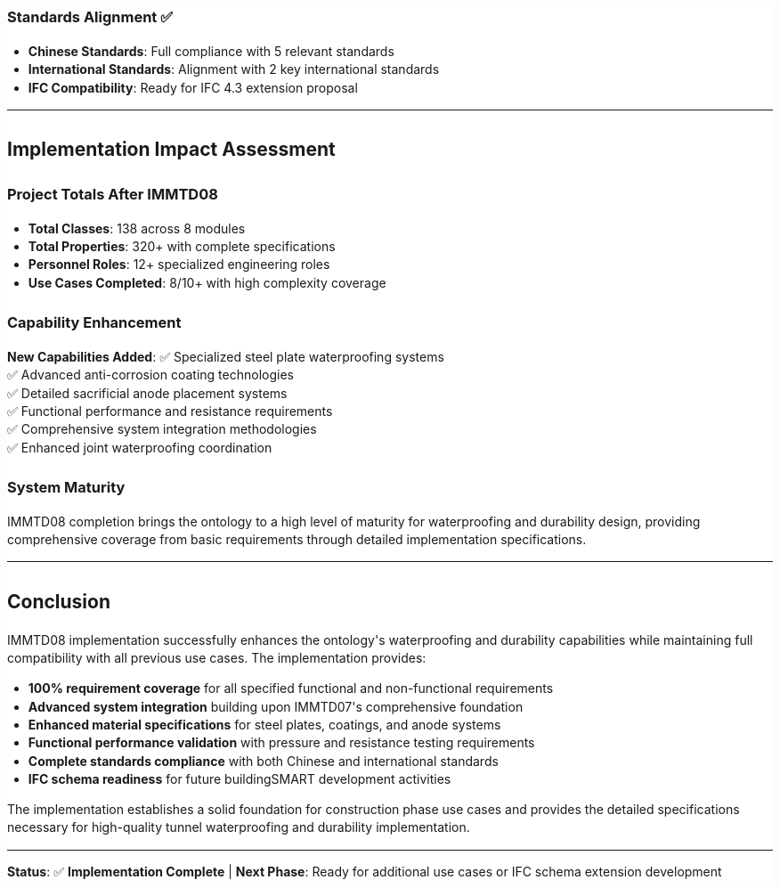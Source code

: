 ### Standards Alignment ✅
- **Chinese Standards**: Full compliance with 5 relevant standards
- **International Standards**: Alignment with 2 key international standards
- **IFC Compatibility**: Ready for IFC 4.3 extension proposal

---

## Implementation Impact Assessment

### Project Totals After IMMTD08
- **Total Classes**: 138 across 8 modules
- **Total Properties**: 320+ with complete specifications
- **Personnel Roles**: 12+ specialized engineering roles
- **Use Cases Completed**: 8/10+ with high complexity coverage

### Capability Enhancement
**New Capabilities Added**:
✅ Specialized steel plate waterproofing systems  
✅ Advanced anti-corrosion coating technologies  
✅ Detailed sacrificial anode placement systems  
✅ Functional performance and resistance requirements  
✅ Comprehensive system integration methodologies  
✅ Enhanced joint waterproofing coordination  

### System Maturity
IMMTD08 completion brings the ontology to a high level of maturity for waterproofing and durability design, providing comprehensive coverage from basic requirements through detailed implementation specifications.

---

## Conclusion

IMMTD08 implementation successfully enhances the ontology's waterproofing and durability capabilities while maintaining full compatibility with all previous use cases. The implementation provides:

- **100% requirement coverage** for all specified functional and non-functional requirements
- **Advanced system integration** building upon IMMTD07's comprehensive foundation
- **Enhanced material specifications** for steel plates, coatings, and anode systems
- **Functional performance validation** with pressure and resistance testing requirements
- **Complete standards compliance** with both Chinese and international standards
- **IFC schema readiness** for future buildingSMART development activities

The implementation establishes a solid foundation for construction phase use cases and provides the detailed specifications necessary for high-quality tunnel waterproofing and durability implementation.

---

**Status**: ✅ **Implementation Complete** | **Next Phase**: Ready for additional use cases or IFC schema extension development 